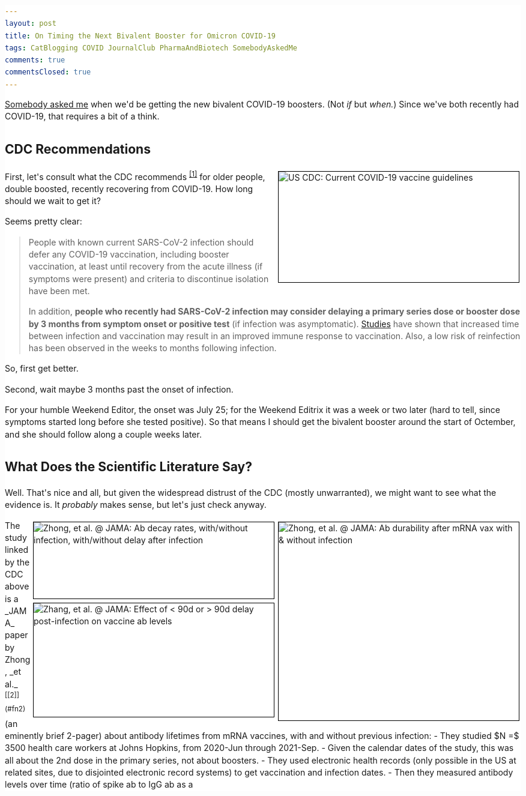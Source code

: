 ```yaml
---
layout: post
title: On Timing the Next Bivalent Booster for Omicron COVID-19
tags: CatBlogging COVID JournalClub PharmaAndBiotech SomebodyAskedMe
comments: true
commentsClosed: true
---
```


[Somebody asked me]() when we'd be getting the new bivalent COVID-19 boosters.  (Not _if_
but _when._)  Since we've both recently had COVID-19, that requires a bit of a think.  


## CDC Recommendations  

<img src="{{ site.baseurl }}/images/2022-09-10-timing-bivalent-boosters-cdc-1.jpg" width="400" height="184" alt="US CDC: Current COVID-19 vaccine guidelines" title="US CDC: Current COVID-19 vaccine guidelines" style="float: right; margin: 3px 3px 3px 3px; border: 1px solid #000000;">

First, let's consult what the CDC recommends <sup id="fn1a">[[1]](#fn1)</sup> for older
people, double boosted, recently recovering from COVID-19.  How long should we wait to get
it?  

Seems pretty clear:  

> People with known current SARS-CoV-2 infection should defer any COVID-19 vaccination,
> including booster vaccination, at least until recovery from the acute illness (if
> symptoms were present) and criteria to discontinue isolation have been met.  
>  
> In addition, __people who recently had SARS-CoV-2 infection may consider delaying a
> primary series dose or booster dose by 3 months from symptom onset or positive test__ (if
> infection was asymptomatic). [Studies](https://jamanetwork.com/journals/jama/fullarticle/2785919)
> have shown that increased time between infection and vaccination may result in an
> improved immune response to vaccination. Also, a low risk of reinfection has been
> observed in the weeks to months following infection.  

So, first get better.  

Second, wait maybe 3 months past the onset of infection.  

For your humble Weekend Editor, the onset was July 25; for the Weekend Editrix it was a
week or two later (hard to tell, since symptoms started long before she tested positive).
So that means I should get the bivalent booster around the start of Octember, and she
should follow along a couple weeks later.  


## What Does the Scientific Literature Say?  

Well.  That's nice and all, but given the widespread distrust of the CDC (mostly
unwarranted), we might want to see what the evidence is.  It _probably_ makes sense, but
let's just check anyway.  

<img src="{{ site.baseurl }}/images/2022-09-10-timing-bivalent-boosters-jama-1.jpg" width="400" height="330" alt="Zhong, et al. @ JAMA: Ab durability after mRNA vax with &amp; without infection" title="Zhong, et al. @ JAMA: Ab durability after mRNA vax with &amp; without infection" style="float: right; margin: 3px 3px 3px 3px; border: 1px solid #000000;">
<a href="{{ site.baseurl }}/images/2022-09-10-timing-bivalent-boosters-jama-2.png"><img src="{{ site.baseurl }}/images/2022-09-10-timing-bivalent-boosters-jama-2-thumb.jpg" width="400" height="127" alt="Zhong, et al. @ JAMA: Ab decay rates, with/without infection, with/without delay after infection" title="Zhong, et al. @ JAMA: Ab decay rates, with/without infection, with/without delay after infection" style="float: right; margin: 3px 3px 3px 3px; border: 1px solid #000000;"></a>
<a href="{{ site.baseurl }}/images/2022-09-10-timing-bivalent-boosters-jama-3.png"><img src="{{ site.baseurl }}/images/2022-09-10-timing-bivalent-boosters-jama-3-thumb.jpg" width="400" height="189" alt="Zhang, et al. @ JAMA: Effect of &lt; 90d or &gt; 90d delay post-infection on vaccine ab levels" title="Zhang, et al. @ JAMA: Effect of &lt; 90d or &gt; 90d delay post-infection on vaccine ab levels" style="float: right; margin: 3px 3px 3px 3px; border: 1px solid #000000;"></a>
The study linked by the CDC above is a _JAMA_ paper by Zhong, _et al._ <sup id="fn2a">[[2]](#fn2)</sup>
(an eminently brief 2-pager) about antibody lifetimes from mRNA vaccines, with and without
previous infection:  
- They studied $N =$ 3500 health care workers at Johns Hopkins, from 2020-Jun through
  2021-Sep.  
- Given the calendar dates of the study, this was all about the 2nd dose in the primary
  series, not about boosters.  
- They used electronic health records (only possible in the US at related sites, due to disjointed
  electronic record systems) to get vaccination and infection dates.    
- Then they measured antibody levels over time (ratio of spike ab to IgG ab as a